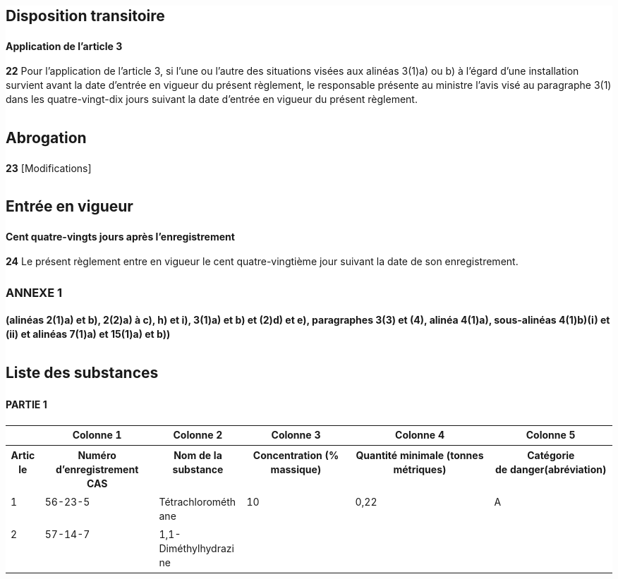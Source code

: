 ## Disposition transitoire



**Application de l’article 3**

**22** Pour l’application de l’article 3, si l’une ou l’autre des situations visées aux alinéas 3(1)a) ou b) à l’égard d’une installation survient avant la date d’entrée en vigueur du présent règlement, le responsable présente au ministre l’avis visé au paragraphe 3(1) dans les quatre-vingt-dix jours suivant la date d’entrée en vigueur du présent règlement.




## Abrogation


**23** [Modifications]




## Entrée en vigueur



**Cent quatre-vingts jours après l’enregistrement**

**24** Le présent règlement entre en vigueur le cent quatre-vingtième jour suivant la date de son enregistrement.




### **ANNEXE 1** 
**(alinéas 2(1)a) et b), 2(2)a) à c), h) et i), 3(1)a) et b) et (2)d) et e), paragraphes 3(3) et (4), alinéa 4(1)a), sous-alinéas 4(1)b)(i) et (ii) et alinéas 7(1)a) et 15(1)a) et b))**
## Liste des substances
#### PARTIE 1
<table>
<tr>
<th></th>
<th>Colonne 1</th>
<th>Colonne 2</th>
<th>Colonne 3</th>
<th>Colonne 4</th>
<th>Colonne 5</th>
</tr>
<tr>
<th>Article</th>
<th>Numéro d’enregistrement CAS</th>
<th>Nom de la substance</th>
<th>Concentration (% massique)</th>
<th>Quantité minimale (tonnes métriques)</th>
<th>Catégorie de danger(abréviation)</th>
</tr>
<tr>
<td>1</td>
<td>56-23-5</td>
<td>Tétrachlorométhane</td>
<td>10</td>
<td>0,22</td>
<td>A</td>
</tr>
<tr>
<td>2</td>
<td>57-14-7</td>
<td>1,1-Diméthylhydrazine</td>